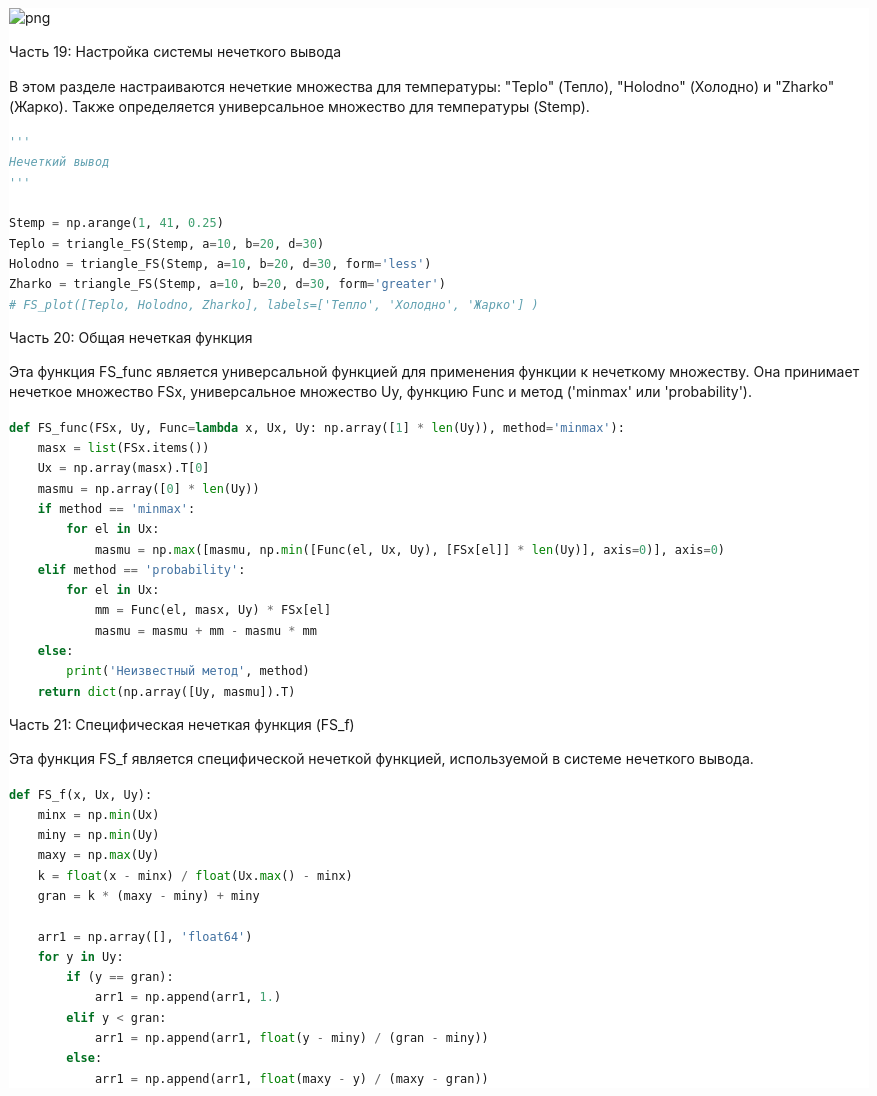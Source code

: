 ![png](output_36_3.png)
    


Часть 19: Настройка системы нечеткого вывода

В этом разделе настраиваются нечеткие множества для температуры: "Teplo" (Тепло), "Holodno" (Холодно) и "Zharko" (Жарко). Также определяется универсальное множество для температуры (Stemp).


```python
'''
Нечеткий вывод
'''

Stemp = np.arange(1, 41, 0.25)
Teplo = triangle_FS(Stemp, a=10, b=20, d=30)
Holodno = triangle_FS(Stemp, a=10, b=20, d=30, form='less')
Zharko = triangle_FS(Stemp, a=10, b=20, d=30, form='greater')
# FS_plot([Teplo, Holodno, Zharko], labels=['Тепло', 'Холодно', 'Жарко'] )

```

Часть 20: Общая нечеткая функция

Эта функция FS_func является универсальной функцией для применения функции к нечеткому множеству. Она принимает нечеткое множество FSx, универсальное множество Uy, функцию Func и метод ('minmax' или 'probability').


```python
def FS_func(FSx, Uy, Func=lambda x, Ux, Uy: np.array([1] * len(Uy)), method='minmax'):
    masx = list(FSx.items())
    Ux = np.array(masx).T[0]
    masmu = np.array([0] * len(Uy))
    if method == 'minmax':
        for el in Ux:
            masmu = np.max([masmu, np.min([Func(el, Ux, Uy), [FSx[el]] * len(Uy)], axis=0)], axis=0)
    elif method == 'probability':
        for el in Ux:
            mm = Func(el, masx, Uy) * FSx[el]
            masmu = masmu + mm - masmu * mm
    else:
        print('Неизвестный метод', method)
    return dict(np.array([Uy, masmu]).T)

```

Часть 21: Специфическая нечеткая функция (FS_f)

Эта функция FS_f является специфической нечеткой функцией, используемой в системе нечеткого вывода.


```python
def FS_f(x, Ux, Uy):
    minx = np.min(Ux)
    miny = np.min(Uy)
    maxy = np.max(Uy)
    k = float(x - minx) / float(Ux.max() - minx)
    gran = k * (maxy - miny) + miny

    arr1 = np.array([], 'float64')
    for y in Uy:
        if (y == gran):
            arr1 = np.append(arr1, 1.)
        elif y < gran:
            arr1 = np.append(arr1, float(y - miny) / (gran - miny))
        else:
            arr1 = np.append(arr1, float(maxy - y) / (maxy - gran))
```
